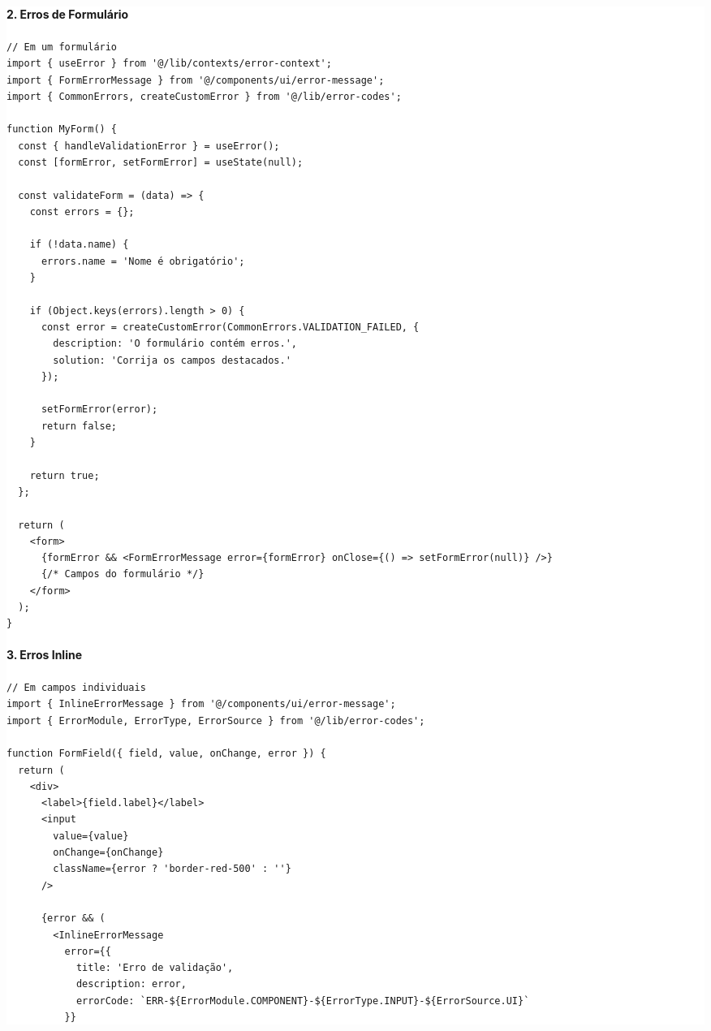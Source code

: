 #### 2. Erros de Formulário

```tsx
// Em um formulário
import { useError } from '@/lib/contexts/error-context';
import { FormErrorMessage } from '@/components/ui/error-message';
import { CommonErrors, createCustomError } from '@/lib/error-codes';

function MyForm() {
  const { handleValidationError } = useError();
  const [formError, setFormError] = useState(null);
  
  const validateForm = (data) => {
    const errors = {};
    
    if (!data.name) {
      errors.name = 'Nome é obrigatório';
    }
    
    if (Object.keys(errors).length > 0) {
      const error = createCustomError(CommonErrors.VALIDATION_FAILED, {
        description: 'O formulário contém erros.',
        solution: 'Corrija os campos destacados.'
      });
      
      setFormError(error);
      return false;
    }
    
    return true;
  };
  
  return (
    <form>
      {formError && <FormErrorMessage error={formError} onClose={() => setFormError(null)} />}
      {/* Campos do formulário */}
    </form>
  );
}
```

#### 3. Erros Inline

```tsx
// Em campos individuais
import { InlineErrorMessage } from '@/components/ui/error-message';
import { ErrorModule, ErrorType, ErrorSource } from '@/lib/error-codes';

function FormField({ field, value, onChange, error }) {
  return (
    <div>
      <label>{field.label}</label>
      <input 
        value={value} 
        onChange={onChange}
        className={error ? 'border-red-500' : ''}
      />
      
      {error && (
        <InlineErrorMessage
          error={{
            title: 'Erro de validação',
            description: error,
            errorCode: `ERR-${ErrorModule.COMPONENT}-${ErrorType.INPUT}-${ErrorSource.UI}`
          }}
```